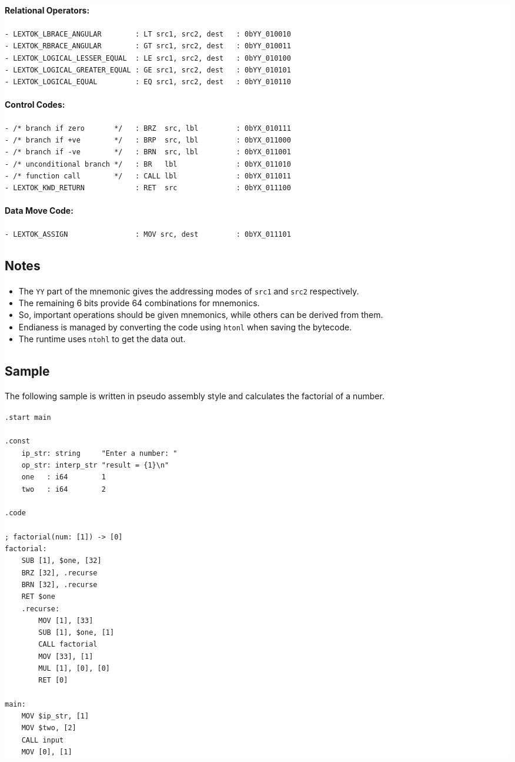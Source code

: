 #### Relational Operators:
```
- LEXTOK_LBRACE_ANGULAR        : LT src1, src2, dest   : 0bYY_010010
- LEXTOK_RBRACE_ANGULAR        : GT src1, src2, dest   : 0bYY_010011
- LEXTOK_LOGICAL_LESSER_EQUAL  : LE src1, src2, dest   : 0bYY_010100
- LEXTOK_LOGICAL_GREATER_EQUAL : GE src1, src2, dest   : 0bYY_010101
- LEXTOK_LOGICAL_EQUAL         : EQ src1, src2, dest   : 0bYY_010110
```

#### Control Codes:
```
- /* branch if zero       */   : BRZ  src, lbl         : 0bYX_010111
- /* branch if +ve        */   : BRP  src, lbl         : 0bYX_011000
- /* branch if -ve        */   : BRN  src, lbl         : 0bYX_011001
- /* unconditional branch */   : BR   lbl              : 0bYX_011010
- /* function call        */   : CALL lbl              : 0bYX_011011
- LEXTOK_KWD_RETURN            : RET  src              : 0bYX_011100
```

#### Data Move Code:
```
- LEXTOK_ASSIGN                : MOV src, dest         : 0bYX_011101
```

## Notes
- The `YY` part of the mnemonic gives the addressing modes of `src1` and `src2` respectively.
- The remaining 6 bits provide 64 combinations for mnemonics.
- So, important operations should be given mnemonics, while others can be derived from them.
- Endianess is managed by converting the code using `htonl` when saving the bytecode.
- The runtime uses `ntohl` to get the data out.

## Sample
The following sample is written in pseudo assembly style and calculates the factorial of a number.
```
.start main

.const
    ip_str: string     "Enter a number: "
    op_str: interp_str "result = {1}\n"
    one   : i64        1
    two   : i64        2

.code

; factorial(num: [1]) -> [0]
factorial:
    SUB [1], $one, [32]
    BRZ [32], .recurse
    BRN [32], .recurse
    RET $one
    .recurse:
        MOV [1], [33]
        SUB [1], $one, [1]
        CALL factorial
        MOV [33], [1]
        MUL [1], [0], [0]
        RET [0]

main:
    MOV $ip_str, [1]
    MOV $two, [2]
    CALL input
    MOV [0], [1]
```
